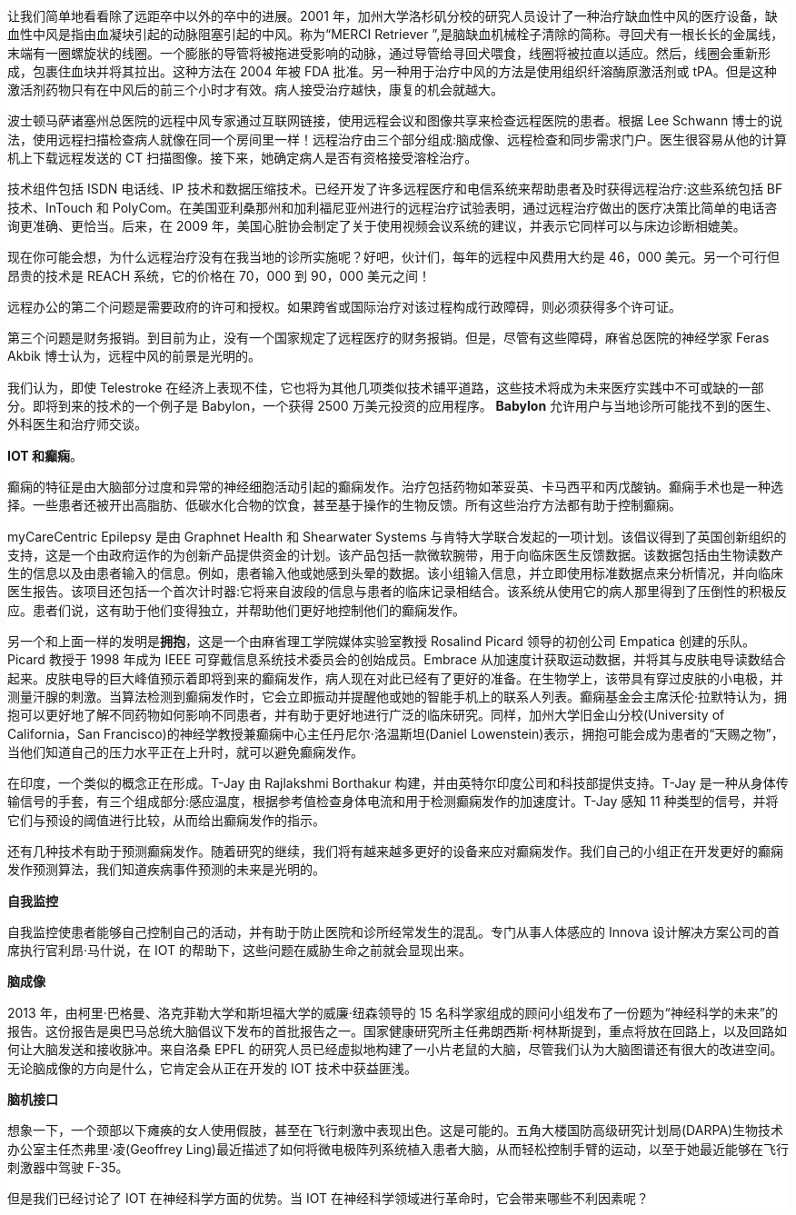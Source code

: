 让我们简单地看看除了远距卒中以外的卒中的进展。2001 年，加州大学洛杉矶分校的研究人员设计了一种治疗缺血性中风的医疗设备，缺血性中风是指由血凝块引起的动脉阻塞引起的中风。称为“MERCI Retriever ”,是脑缺血机械栓子清除的简称。寻回犬有一根长长的金属线，末端有一圈螺旋状的线圈。一个膨胀的导管将被拖进受影响的动脉，通过导管给寻回犬喂食，线圈将被拉直以适应。然后，线圈会重新形成，包裹住血块并将其拉出。这种方法在 2004 年被 FDA 批准。另一种用于治疗中风的方法是使用组织纤溶酶原激活剂或 tPA。但是这种激活剂药物只有在中风后的前三个小时才有效。病人接受治疗越快，康复的机会就越大。

波士顿马萨诸塞州总医院的远程中风专家通过互联网链接，使用远程会议和图像共享来检查远程医院的患者。根据 Lee Schwann 博士的说法，使用远程扫描检查病人就像在同一个房间里一样！远程治疗由三个部分组成:脑成像、远程检查和同步需求门户。医生很容易从他的计算机上下载远程发送的 CT 扫描图像。接下来，她确定病人是否有资格接受溶栓治疗。

技术组件包括 ISDN 电话线、IP 技术和数据压缩技术。已经开发了许多远程医疗和电信系统来帮助患者及时获得远程治疗:这些系统包括 BF 技术、InTouch 和 PolyCom。在美国亚利桑那州和加利福尼亚州进行的远程治疗试验表明，通过远程治疗做出的医疗决策比简单的电话咨询更准确、更恰当。后来，在 2009 年，美国心脏协会制定了关于使用视频会议系统的建议，并表示它同样可以与床边诊断相媲美。

现在你可能会想，为什么远程治疗没有在我当地的诊所实施呢？好吧，伙计们，每年的远程中风费用大约是 46，000 美元。另一个可行但昂贵的技术是 REACH 系统，它的价格在 70，000 到 90，000 美元之间！

远程办公的第二个问题是需要政府的许可和授权。如果跨省或国际治疗对该过程构成行政障碍，则必须获得多个许可证。

第三个问题是财务报销。到目前为止，没有一个国家规定了远程医疗的财务报销。但是，尽管有这些障碍，麻省总医院的神经学家 Feras Akbik 博士认为，远程中风的前景是光明的。

我们认为，即使 Telestroke 在经济上表现不佳，它也将为其他几项类似技术铺平道路，这些技术将成为未来医疗实践中不可或缺的一部分。即将到来的技术的一个例子是 Babylon，一个获得 2500 万美元投资的应用程序。 **Babylon** 允许用户与当地诊所可能找不到的医生、外科医生和治疗师交谈。

**IOT 和癫痫**。

癫痫的特征是由大脑部分过度和异常的神经细胞活动引起的癫痫发作。治疗包括药物如苯妥英、卡马西平和丙戊酸钠。癫痫手术也是一种选择。一些患者还被开出高脂肪、低碳水化合物的饮食，甚至基于操作的生物反馈。所有这些治疗方法都有助于控制癫痫。

myCareCentric Epilepsy 是由 Graphnet Health 和 Shearwater Systems 与肯特大学联合发起的一项计划。该倡议得到了英国创新组织的支持，这是一个由政府运作的为创新产品提供资金的计划。该产品包括一款微软腕带，用于向临床医生反馈数据。该数据包括由生物读数产生的信息以及由患者输入的信息。例如，患者输入他或她感到头晕的数据。该小组输入信息，并立即使用标准数据点来分析情况，并向临床医生报告。该项目还包括一个首次计时器:它将来自波段的信息与患者的临床记录相结合。该系统从使用它的病人那里得到了压倒性的积极反应。患者们说，这有助于他们变得独立，并帮助他们更好地控制他们的癫痫发作。

另一个和上面一样的发明是**拥抱**，这是一个由麻省理工学院媒体实验室教授 Rosalind Picard 领导的初创公司 Empatica 创建的乐队。Picard 教授于 1998 年成为 IEEE 可穿戴信息系统技术委员会的创始成员。Embrace 从加速度计获取运动数据，并将其与皮肤电导读数结合起来。皮肤电导的巨大峰值预示着即将到来的癫痫发作，病人现在对此已经有了更好的准备。在生物学上，该带具有穿过皮肤的小电极，并测量汗腺的刺激。当算法检测到癫痫发作时，它会立即振动并提醒他或她的智能手机上的联系人列表。癫痫基金会主席沃伦·拉默特认为，拥抱可以更好地了解不同药物如何影响不同患者，并有助于更好地进行广泛的临床研究。同样，加州大学旧金山分校(University of California，San Francisco)的神经学教授兼癫痫中心主任丹尼尔·洛温斯坦(Daniel Lowenstein)表示，拥抱可能会成为患者的“天赐之物”，当他们知道自己的压力水平正在上升时，就可以避免癫痫发作。

在印度，一个类似的概念正在形成。T-Jay 由 Rajlakshmi Borthakur 构建，并由英特尔印度公司和科技部提供支持。T-Jay 是一种从身体传输信号的手套，有三个组成部分:感应温度，根据参考值检查身体电流和用于检测癫痫发作的加速度计。T-Jay 感知 11 种类型的信号，并将它们与预设的阈值进行比较，从而给出癫痫发作的指示。

还有几种技术有助于预测癫痫发作。随着研究的继续，我们将有越来越多更好的设备来应对癫痫发作。我们自己的小组正在开发更好的癫痫发作预测算法，我们知道疾病事件预测的未来是光明的。

**自我监控**

自我监控使患者能够自己控制自己的活动，并有助于防止医院和诊所经常发生的混乱。专门从事人体感应的 Innova 设计解决方案公司的首席执行官利昂·马什说，在 IOT 的帮助下，这些问题在威胁生命之前就会显现出来。

**脑成像**

2013 年，由柯里·巴格曼、洛克菲勒大学和斯坦福大学的威廉·纽森领导的 15 名科学家组成的顾问小组发布了一份题为“神经科学的未来”的报告。这份报告是奥巴马总统大脑倡议下发布的首批报告之一。国家健康研究所主任弗朗西斯·柯林斯提到，重点将放在回路上，以及回路如何让大脑发送和接收脉冲。来自洛桑 EPFL 的研究人员已经虚拟地构建了一小片老鼠的大脑，尽管我们认为大脑图谱还有很大的改进空间。无论脑成像的方向是什么，它肯定会从正在开发的 IOT 技术中获益匪浅。

**脑机接口**

想象一下，一个颈部以下瘫痪的女人使用假肢，甚至在飞行刺激中表现出色。这是可能的。五角大楼国防高级研究计划局(DARPA)生物技术办公室主任杰弗里·凌(Geoffrey Ling)最近描述了如何将微电极阵列系统植入患者大脑，从而轻松控制手臂的运动，以至于她最近能够在飞行刺激器中驾驶 F-35。

但是我们已经讨论了 IOT 在神经科学方面的优势。当 IOT 在神经科学领域进行革命时，它会带来哪些不利因素呢？
